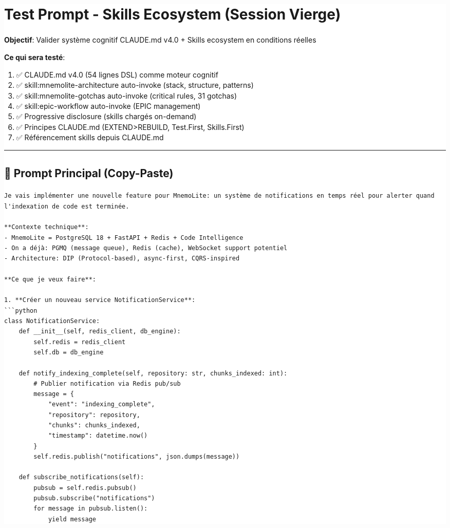 # Test Prompt - Skills Ecosystem (Session Vierge)

**Objectif**: Valider système cognitif CLAUDE.md v4.0 + Skills ecosystem en conditions réelles

**Ce qui sera testé**:
1. ✅ CLAUDE.md v4.0 (54 lignes DSL) comme moteur cognitif
2. ✅ skill:mnemolite-architecture auto-invoke (stack, structure, patterns)
3. ✅ skill:mnemolite-gotchas auto-invoke (critical rules, 31 gotchas)
4. ✅ skill:epic-workflow auto-invoke (EPIC management)
5. ✅ Progressive disclosure (skills chargés on-demand)
6. ✅ Principes CLAUDE.md (EXTEND>REBUILD, Test.First, Skills.First)
7. ✅ Référencement skills depuis CLAUDE.md

---

## 🎯 Prompt Principal (Copy-Paste)

```
Je vais implémenter une nouvelle feature pour MnemoLite: un système de notifications en temps réel pour alerter quand l'indexation de code est terminée.

**Contexte technique**:
- MnemoLite = PostgreSQL 18 + FastAPI + Redis + Code Intelligence
- On a déjà: PGMQ (message queue), Redis (cache), WebSocket support potentiel
- Architecture: DIP (Protocol-based), async-first, CQRS-inspired

**Ce que je veux faire**:

1. **Créer un nouveau service NotificationService**:
```python
class NotificationService:
    def __init__(self, redis_client, db_engine):
        self.redis = redis_client
        self.db = db_engine

    def notify_indexing_complete(self, repository: str, chunks_indexed: int):
        # Publier notification via Redis pub/sub
        message = {
            "event": "indexing_complete",
            "repository": repository,
            "chunks": chunks_indexed,
            "timestamp": datetime.now()
        }
        self.redis.publish("notifications", json.dumps(message))

    def subscribe_notifications(self):
        pubsub = self.redis.pubsub()
        pubsub.subscribe("notifications")
        for message in pubsub.listen():
            yield message
```

